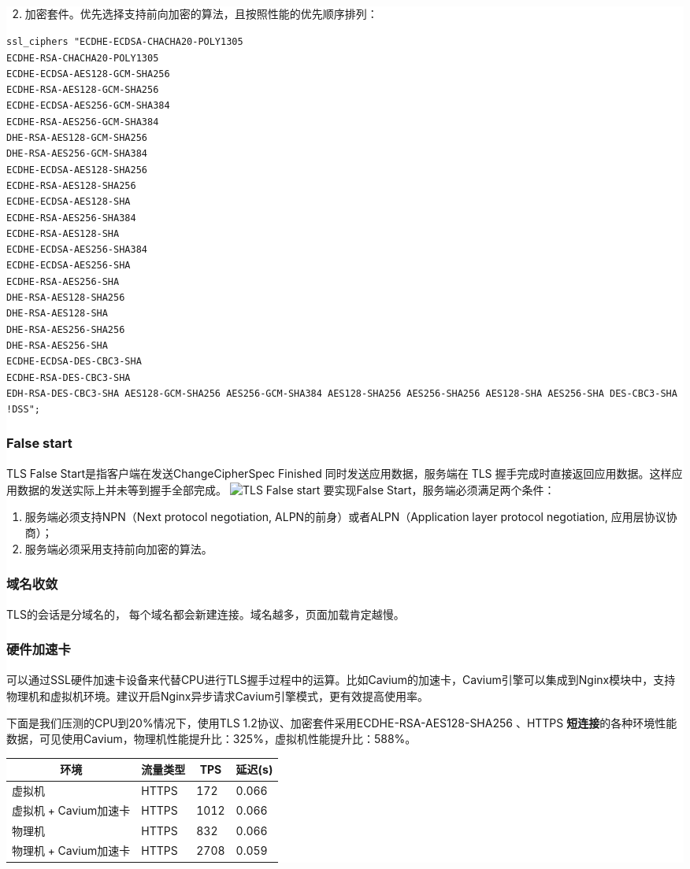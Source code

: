 2. 加密套件。优先选择支持前向加密的算法，且按照性能的优先顺序排列：

```
ssl_ciphers "ECDHE-ECDSA-CHACHA20-POLY1305 
ECDHE-RSA-CHACHA20-POLY1305 
ECDHE-ECDSA-AES128-GCM-SHA256
ECDHE-RSA-AES128-GCM-SHA256 
ECDHE-ECDSA-AES256-GCM-SHA384 
ECDHE-RSA-AES256-GCM-SHA384 
DHE-RSA-AES128-GCM-SHA256 
DHE-RSA-AES256-GCM-SHA384 
ECDHE-ECDSA-AES128-SHA256 
ECDHE-RSA-AES128-SHA256 
ECDHE-ECDSA-AES128-SHA 
ECDHE-RSA-AES256-SHA384 
ECDHE-RSA-AES128-SHA
ECDHE-ECDSA-AES256-SHA384
ECDHE-ECDSA-AES256-SHA
ECDHE-RSA-AES256-SHA 
DHE-RSA-AES128-SHA256
DHE-RSA-AES128-SHA
DHE-RSA-AES256-SHA256
DHE-RSA-AES256-SHA 
ECDHE-ECDSA-DES-CBC3-SHA 
ECDHE-RSA-DES-CBC3-SHA
EDH-RSA-DES-CBC3-SHA AES128-GCM-SHA256 AES256-GCM-SHA384 AES128-SHA256 AES256-SHA256 AES128-SHA AES256-SHA DES-CBC3-SHA !DSS";
```

### False start

TLS False Start是指客户端在发送ChangeCipherSpec Finished 同时发送应用数据，服务端在 TLS 握手完成时直接返回应用数据。这样应用数据的发送实际上并未等到握手全部完成。 
![TLS False start](http://img.blog.csdn.net/20170512184827918?watermark/2/text/aHR0cDovL2Jsb2cuY3Nkbi5uZXQvemh1eWlxdWFu/font/5a6L5L2T/fontsize/400/fill/I0JBQkFCMA==/dissolve/70/gravity/SouthEast)
要实现False Start，服务端必须满足两个条件： 
1. 服务端必须支持NPN（Next protocol negotiation, ALPN的前身）或者ALPN（Application layer protocol negotiation, 应用层协议协商）； 
2. 服务端必须采用支持前向加密的算法。 

### 域名收敛

TLS的会话是分域名的， 每个域名都会新建连接。域名越多，页面加载肯定越慢。

### 硬件加速卡

可以通过SSL硬件加速卡设备来代替CPU进行TLS握手过程中的运算。比如Cavium的加速卡，Cavium引擎可以集成到Nginx模块中，支持物理机和虚拟机环境。建议开启Nginx异步请求Cavium引擎模式，更有效提高使用率。 

下面是我们压测的CPU到20%情况下，使用TLS 1.2协议、加密套件采用ECDHE-RSA-AES128-SHA256 、HTTPS **短连接**的各种环境性能数据，可见使用Cavium，物理机性能提升比：325%，虚拟机性能提升比：588%。

| 环境              | 流量类型  | TPS  | 延迟(s) |
| --------------- | ----- | ---- | ----- |
| 虚拟机             | HTTPS | 172  | 0.066 |
| 虚拟机 + Cavium加速卡 | HTTPS | 1012 | 0.066 |
| 物理机             | HTTPS | 832  | 0.066 |
| 物理机 + Cavium加速卡 | HTTPS | 2708 | 0.059 |
